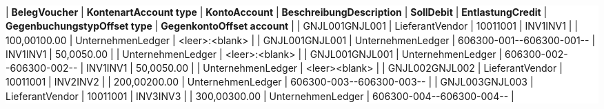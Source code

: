 | <span data-ttu-id="bdd14-242">**Beleg**</span><span class="sxs-lookup"><span data-stu-id="bdd14-242">**Voucher**</span></span> | <span data-ttu-id="bdd14-243">**Kontenart**</span><span class="sxs-lookup"><span data-stu-id="bdd14-243">**Account type**</span></span> | <span data-ttu-id="bdd14-244">**Konto**</span><span class="sxs-lookup"><span data-stu-id="bdd14-244">**Account**</span></span>  | <span data-ttu-id="bdd14-245">**Beschreibung**</span><span class="sxs-lookup"><span data-stu-id="bdd14-245">**Description**</span></span> | <span data-ttu-id="bdd14-246">**Soll**</span><span class="sxs-lookup"><span data-stu-id="bdd14-246">**Debit**</span></span> | <span data-ttu-id="bdd14-247">**Entlastung**</span><span class="sxs-lookup"><span data-stu-id="bdd14-247">**Credit**</span></span> | <span data-ttu-id="bdd14-248">**Gegenbuchungstyp**</span><span class="sxs-lookup"><span data-stu-id="bdd14-248">**Offset type**</span></span> | <span data-ttu-id="bdd14-249">**Gegenkonto**</span><span class="sxs-lookup"><span data-stu-id="bdd14-249">**Offset account**</span></span> |
| <span data-ttu-id="bdd14-250">GNJL001</span><span class="sxs-lookup"><span data-stu-id="bdd14-250">GNJL001</span></span>     | <span data-ttu-id="bdd14-251">Lieferant</span><span class="sxs-lookup"><span data-stu-id="bdd14-251">Vendor</span></span>           | <span data-ttu-id="bdd14-252">1001</span><span class="sxs-lookup"><span data-stu-id="bdd14-252">1001</span></span>         | <span data-ttu-id="bdd14-253">INV1</span><span class="sxs-lookup"><span data-stu-id="bdd14-253">INV1</span></span>            |           | <span data-ttu-id="bdd14-254">100,00</span><span class="sxs-lookup"><span data-stu-id="bdd14-254">100.00</span></span>     | <span data-ttu-id="bdd14-255">Unternehmen</span><span class="sxs-lookup"><span data-stu-id="bdd14-255">Ledger</span></span>          | <span data-ttu-id="bdd14-256">&lt;leer&gt;:</span><span class="sxs-lookup"><span data-stu-id="bdd14-256">&lt;blank&gt;</span></span>      |
| <span data-ttu-id="bdd14-257">GNJL001</span><span class="sxs-lookup"><span data-stu-id="bdd14-257">GNJL001</span></span>     | <span data-ttu-id="bdd14-258">Unternehmen</span><span class="sxs-lookup"><span data-stu-id="bdd14-258">Ledger</span></span>           | <span data-ttu-id="bdd14-259">606300-001--</span><span class="sxs-lookup"><span data-stu-id="bdd14-259">606300-001--</span></span> | <span data-ttu-id="bdd14-260">INV1</span><span class="sxs-lookup"><span data-stu-id="bdd14-260">INV1</span></span>            |   <span data-ttu-id="bdd14-261">50,00</span><span class="sxs-lookup"><span data-stu-id="bdd14-261">50.00</span></span>   |            | <span data-ttu-id="bdd14-262">Unternehmen</span><span class="sxs-lookup"><span data-stu-id="bdd14-262">Ledger</span></span>          | <span data-ttu-id="bdd14-263">&lt;leer&gt;:</span><span class="sxs-lookup"><span data-stu-id="bdd14-263">&lt;blank&gt;</span></span>      |
| <span data-ttu-id="bdd14-264">GNJL001</span><span class="sxs-lookup"><span data-stu-id="bdd14-264">GNJL001</span></span>     | <span data-ttu-id="bdd14-265">Unternehmen</span><span class="sxs-lookup"><span data-stu-id="bdd14-265">Ledger</span></span>           | <span data-ttu-id="bdd14-266">606300-002--</span><span class="sxs-lookup"><span data-stu-id="bdd14-266">606300-002--</span></span> | <span data-ttu-id="bdd14-267">INV1</span><span class="sxs-lookup"><span data-stu-id="bdd14-267">INV1</span></span>            |   <span data-ttu-id="bdd14-268">50,00</span><span class="sxs-lookup"><span data-stu-id="bdd14-268">50.00</span></span>   |            | <span data-ttu-id="bdd14-269">Unternehmen</span><span class="sxs-lookup"><span data-stu-id="bdd14-269">Ledger</span></span>          | <span data-ttu-id="bdd14-270">&lt;leer&gt;</span><span class="sxs-lookup"><span data-stu-id="bdd14-270">&lt;blank&gt;</span></span>      |
| <span data-ttu-id="bdd14-271">GNJL002</span><span class="sxs-lookup"><span data-stu-id="bdd14-271">GNJL002</span></span>     | <span data-ttu-id="bdd14-272">Lieferant</span><span class="sxs-lookup"><span data-stu-id="bdd14-272">Vendor</span></span>           | <span data-ttu-id="bdd14-273">1001</span><span class="sxs-lookup"><span data-stu-id="bdd14-273">1001</span></span>         | <span data-ttu-id="bdd14-274">INV2</span><span class="sxs-lookup"><span data-stu-id="bdd14-274">INV2</span></span>            |           | <span data-ttu-id="bdd14-275">200,00</span><span class="sxs-lookup"><span data-stu-id="bdd14-275">200.00</span></span>     | <span data-ttu-id="bdd14-276">Unternehmen</span><span class="sxs-lookup"><span data-stu-id="bdd14-276">Ledger</span></span>          | <span data-ttu-id="bdd14-277">606300-003--</span><span class="sxs-lookup"><span data-stu-id="bdd14-277">606300-003--</span></span>       |
| <span data-ttu-id="bdd14-278">GNJL003</span><span class="sxs-lookup"><span data-stu-id="bdd14-278">GNJL003</span></span>     | <span data-ttu-id="bdd14-279">Lieferant</span><span class="sxs-lookup"><span data-stu-id="bdd14-279">Vendor</span></span>           | <span data-ttu-id="bdd14-280">1001</span><span class="sxs-lookup"><span data-stu-id="bdd14-280">1001</span></span>         | <span data-ttu-id="bdd14-281">INV3</span><span class="sxs-lookup"><span data-stu-id="bdd14-281">INV3</span></span>            |           | <span data-ttu-id="bdd14-282">300,00</span><span class="sxs-lookup"><span data-stu-id="bdd14-282">300.00</span></span>     | <span data-ttu-id="bdd14-283">Unternehmen</span><span class="sxs-lookup"><span data-stu-id="bdd14-283">Ledger</span></span>          | <span data-ttu-id="bdd14-284">606300-004--</span><span class="sxs-lookup"><span data-stu-id="bdd14-284">606300-004--</span></span>       |
